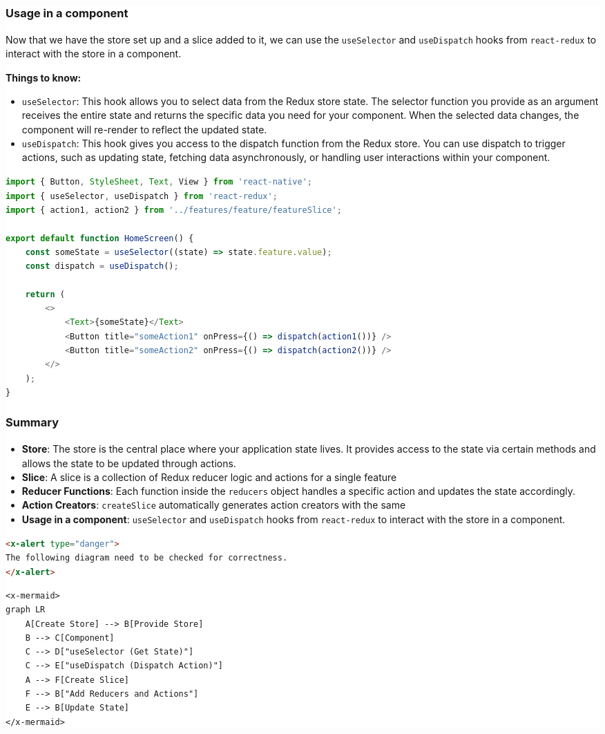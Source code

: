 ### Usage in a component

Now that we have the store set up and a slice added to it, we can use the `useSelector`
and `useDispatch` hooks from `react-redux` to interact with the store in a component.

**Things to know:**

- `useSelector`: This hook allows you to select data from the Redux store state. The
  selector function you provide as an argument receives the entire state and returns the
  specific data you need for your component. When the selected data changes, the
  component will re-render to reflect the updated state.
- `useDispatch`: This hook gives you access to the dispatch function from the Redux
  store. You can use dispatch to trigger actions, such as updating state, fetching data
  asynchronously, or handling user interactions within your component.

```js
import { Button, StyleSheet, Text, View } from 'react-native';
import { useSelector, useDispatch } from 'react-redux';
import { action1, action2 } from '../features/feature/featureSlice';

export default function HomeScreen() {
    const someState = useSelector((state) => state.feature.value);
    const dispatch = useDispatch();

    return (
        <>
            <Text>{someState}</Text>
            <Button title="someAction1" onPress={() => dispatch(action1())} />
            <Button title="someAction2" onPress={() => dispatch(action2())} />
        </>
    );
}
```

### Summary

- **Store**: The store is the central place where your application state lives. It provides
  access to the state via certain methods and allows the state to be updated through actions.
- **Slice**: A slice is a collection of Redux reducer logic and actions for a single feature
- **Reducer Functions**: Each function inside the `reducers` object handles a specific
  action and updates the state accordingly.
- **Action Creators**: `createSlice` automatically generates action creators with the same
- **Usage in a component**: `useSelector` and `useDispatch` hooks from `react-redux` to
  interact with the store in a component.

```html +parse
<x-alert type="danger">
The following diagram need to be checked for correctness.
</x-alert>
```

```mermaid +parse
<x-mermaid>
graph LR
    A[Create Store] --> B[Provide Store]
    B --> C[Component]
    C --> D["useSelector (Get State)"]
    C --> E["useDispatch (Dispatch Action)"]
    A --> F[Create Slice]
    F --> B["Add Reducers and Actions"]
    E --> B[Update State]
</x-mermaid>
```
